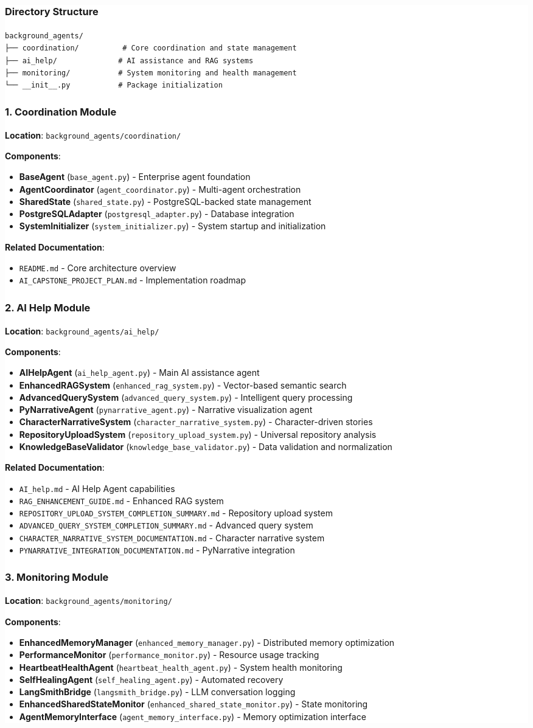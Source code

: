 ### **Directory Structure**
```
background_agents/
├── coordination/          # Core coordination and state management
├── ai_help/              # AI assistance and RAG systems
├── monitoring/           # System monitoring and health management
└── __init__.py           # Package initialization
```

### **1. Coordination Module**
**Location**: `background_agents/coordination/`

**Components**:
- **BaseAgent** (`base_agent.py`) - Enterprise agent foundation
- **AgentCoordinator** (`agent_coordinator.py`) - Multi-agent orchestration
- **SharedState** (`shared_state.py`) - PostgreSQL-backed state management
- **PostgreSQLAdapter** (`postgresql_adapter.py`) - Database integration
- **SystemInitializer** (`system_initializer.py`) - System startup and initialization

**Related Documentation**:
- `README.md` - Core architecture overview
- `AI_CAPSTONE_PROJECT_PLAN.md` - Implementation roadmap

### **2. AI Help Module**
**Location**: `background_agents/ai_help/`

**Components**:
- **AIHelpAgent** (`ai_help_agent.py`) - Main AI assistance agent
- **EnhancedRAGSystem** (`enhanced_rag_system.py`) - Vector-based semantic search
- **AdvancedQuerySystem** (`advanced_query_system.py`) - Intelligent query processing
- **PyNarrativeAgent** (`pynarrative_agent.py`) - Narrative visualization agent
- **CharacterNarrativeSystem** (`character_narrative_system.py`) - Character-driven stories
- **RepositoryUploadSystem** (`repository_upload_system.py`) - Universal repository analysis
- **KnowledgeBaseValidator** (`knowledge_base_validator.py`) - Data validation and normalization

**Related Documentation**:
- `AI_help.md` - AI Help Agent capabilities
- `RAG_ENHANCEMENT_GUIDE.md` - Enhanced RAG system
- `REPOSITORY_UPLOAD_SYSTEM_COMPLETION_SUMMARY.md` - Repository upload system
- `ADVANCED_QUERY_SYSTEM_COMPLETION_SUMMARY.md` - Advanced query system
- `CHARACTER_NARRATIVE_SYSTEM_DOCUMENTATION.md` - Character narrative system
- `PYNARRATIVE_INTEGRATION_DOCUMENTATION.md` - PyNarrative integration

### **3. Monitoring Module**
**Location**: `background_agents/monitoring/`

**Components**:
- **EnhancedMemoryManager** (`enhanced_memory_manager.py`) - Distributed memory optimization
- **PerformanceMonitor** (`performance_monitor.py`) - Resource usage tracking
- **HeartbeatHealthAgent** (`heartbeat_health_agent.py`) - System health monitoring
- **SelfHealingAgent** (`self_healing_agent.py`) - Automated recovery
- **LangSmithBridge** (`langsmith_bridge.py`) - LLM conversation logging
- **EnhancedSharedStateMonitor** (`enhanced_shared_state_monitor.py`) - State monitoring
- **AgentMemoryInterface** (`agent_memory_interface.py`) - Memory optimization interface
